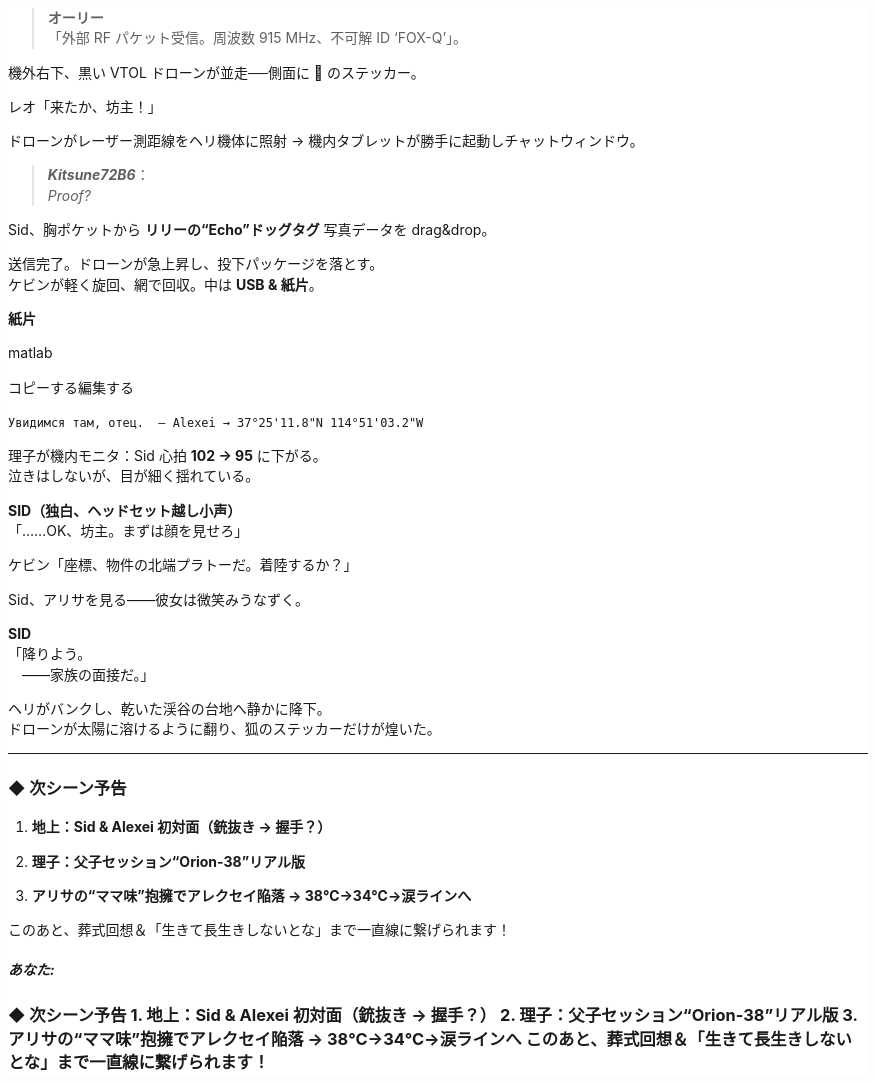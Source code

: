 > **オーリー**  
> 「外部 RF パケット受信。周波数 915 MHz、不可解 ID ‘FOX-Q’」。

機外右下、黒い VTOL ドローンが並走──側面に **🦊** のステッカー。

レオ「来たか、坊主！」

ドローンがレーザー測距線をヘリ機体に照射 → 機内タブレットが勝手に起動しチャットウィンドウ。

> **_Kitsune72B6_**：  
> _Proof?_

Sid、胸ポケットから **リリーの“Echo”ドッグタグ** 写真データを drag&drop。

送信完了。ドローンが急上昇し、投下パッケージを落とす。  
ケビンが軽く旋回、網で回収。中は **USB & 紙片**。

**紙片**

matlab

コピーする編集する

`Увидимся там, отец.  – Alexei → 37°25'11.8"N 114°51'03.2"W`

理子が機内モニタ：Sid 心拍 **102 → 95** に下がる。  
泣きはしないが、目が細く揺れている。

**SID（独白、ヘッドセット越し小声）**  
「……OK、坊主。まずは顔を見せろ」

ケビン「座標、物件の北端プラトーだ。着陸するか？」

Sid、アリサを見る――彼女は微笑みうなずく。

**SID**  
「降りよう。  
　――家族の面接だ。」

ヘリがバンクし、乾いた渓谷の台地へ静かに降下。  
ドローンが太陽に溶けるように翻り、狐のステッカーだけが煌いた。

---

### ◆ 次シーン予告

1. **地上：Sid & Alexei 初対面（銃抜き → 握手？）**
    
2. **理子：父子セッション“Orion-38”リアル版**
    
3. **アリサの“ママ味”抱擁でアレクセイ陥落 → 38℃→34℃→涙ラインへ**
    

このあと、葬式回想＆「生きて長生きしないとな」まで一直線に繋げられます！

##### あなた:

### ◆ 次シーン予告 1. **地上：Sid & Alexei 初対面（銃抜き → 握手？）** 2. **理子：父子セッション“Orion-38”リアル版** 3. **アリサの“ママ味”抱擁でアレクセイ陥落 → 38℃→34℃→涙ラインへ** このあと、葬式回想＆「生きて長生きしないとな」まで一直線に繋げられます！
